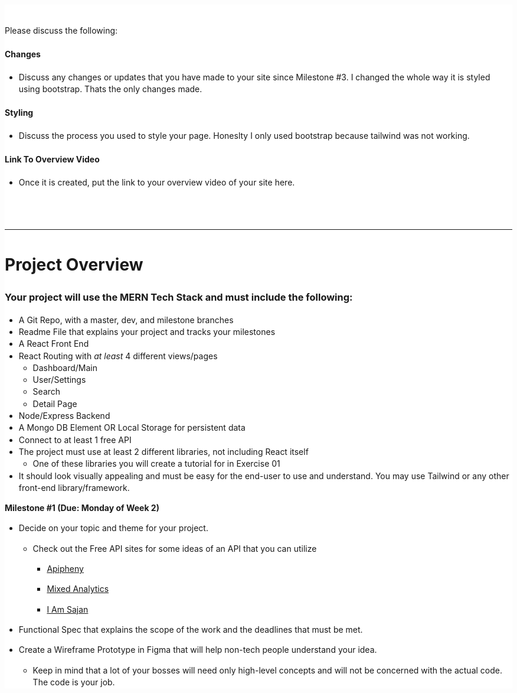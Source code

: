 <br>

Please discuss the following:  
#### Changes
- Discuss any changes or updates that you have made to your site since Milestone #3.
I changed the whole way it is styled using bootstrap. Thats the only changes made. 
#### Styling
- Discuss the process you used to style your page.
Honeslty I only used bootstrap because tailwind was not working. 
#### Link To Overview Video
- Once it is created, put the link to your overview video of your site here.

<br>
<br>
<hr/>

# Project Overview

### Your project will use the MERN Tech Stack and must include the following:

-   A Git Repo, with a master, dev, and milestone branches
-   Readme File that explains your project and tracks your milestones
-   A React Front End
-   React Routing with  _at least_  4 different views/pages
    -   Dashboard/Main
    -   User/Settings
    -   Search
    -   Detail Page
-   Node/Express Backend
-   A Mongo DB Element OR Local Storage for persistent data
-   Connect to at least 1 free API
-   The project must use at least 2 different libraries, not including React itself
    -   One of these libraries you will create a tutorial for in Exercise 01
-   It should look visually appealing and must be easy for the end-user to use and understand. You may use Tailwind or any other front-end library/framework.

**Milestone #1 (Due: Monday of Week 2)**

-   Decide on your topic and theme for your project.
    -   Check out the Free API sites for some ideas of an API that you can utilize
        -   [Apipheny](https://apipheny.io/free-api/)  
            
        -   [Mixed Analytics](https://mixedanalytics.com/blog/list-actually-free-open-no-auth-needed-apis/)  
            
        -   [I Am Sajan](https://iamsajan.com/free-api-without-an-api-key/)  
            
-   Functional Spec that explains the scope of the work and the deadlines that must be met.  
    
-   Create a Wireframe Prototype in Figma that will help non-tech people understand your idea.
    -   Keep in mind that a lot of your bosses will need only high-level concepts and will not be concerned with the actual code. The code is your job.
